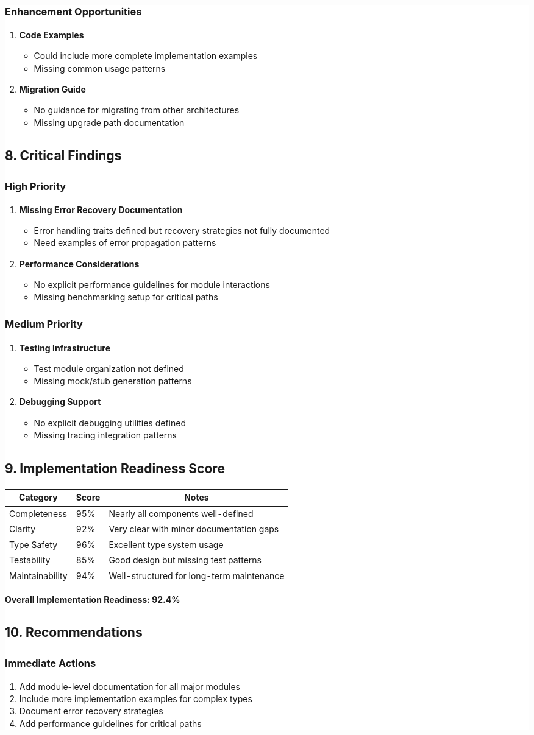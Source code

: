 ### Enhancement Opportunities
1. **Code Examples**
   - Could include more complete implementation examples
   - Missing common usage patterns

2. **Migration Guide**
   - No guidance for migrating from other architectures
   - Missing upgrade path documentation

## 8. Critical Findings

### High Priority
1. **Missing Error Recovery Documentation**
   - Error handling traits defined but recovery strategies not fully documented
   - Need examples of error propagation patterns

2. **Performance Considerations**
   - No explicit performance guidelines for module interactions
   - Missing benchmarking setup for critical paths

### Medium Priority
1. **Testing Infrastructure**
   - Test module organization not defined
   - Missing mock/stub generation patterns

2. **Debugging Support**
   - No explicit debugging utilities defined
   - Missing tracing integration patterns

## 9. Implementation Readiness Score

| Category | Score | Notes |
|----------|-------|-------|
| Completeness | 95% | Nearly all components well-defined |
| Clarity | 92% | Very clear with minor documentation gaps |
| Type Safety | 96% | Excellent type system usage |
| Testability | 85% | Good design but missing test patterns |
| Maintainability | 94% | Well-structured for long-term maintenance |

**Overall Implementation Readiness: 92.4%**

## 10. Recommendations

### Immediate Actions
1. Add module-level documentation for all major modules
2. Include more implementation examples for complex types
3. Document error recovery strategies
4. Add performance guidelines for critical paths
